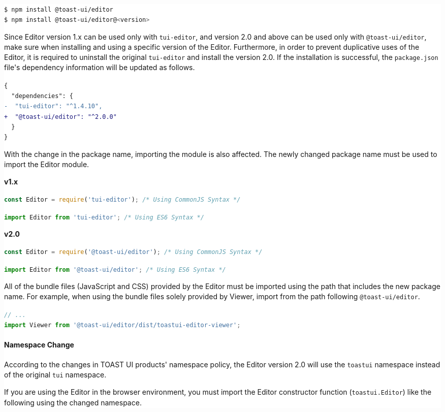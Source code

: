 ```sh
$ npm install @toast-ui/editor
$ npm install @toast-ui/editor@<version>
```

Since Editor version 1.x can be used only with `tui-editor`, and version 2.0 and above can be used only with `@toast-ui/editor`, make sure when installing and using a specific version of the Editor. Furthermore, in order to prevent duplicative uses of the Editor, it is required to uninstall the original `tui-editor` and install the version 2.0. If the installation is successful, the `package.json` file's dependency information will be updated as follows.

```diff
{
  "dependencies": {
-  "tui-editor": "^1.4.10",
+  "@toast-ui/editor": "^2.0.0"
  }
}
```

With the change in the package name, importing the module is also affected. The newly changed package name must be used to import the Editor module.

**v1.x**

```js
const Editor = require('tui-editor'); /* Using CommonJS Syntax */
```

```js
import Editor from 'tui-editor'; /* Using ES6 Syntax */
```

**v2.0**

```js
const Editor = require('@toast-ui/editor'); /* Using CommonJS Syntax */
```

```js
import Editor from '@toast-ui/editor'; /* Using ES6 Syntax */
```

All of the bundle files (JavaScript and CSS) provided by the Editor must be imported using the path that includes the new package name. For example, when using the bundle files solely provided by Viewer, import from the path following `@toast-ui/editor`.

```js
// ...
import Viewer from '@toast-ui/editor/dist/toastui-editor-viewer';
```

#### Namespace Change

According to the changes in TOAST UI products' namespace policy, the Editor version 2.0 will use the `toastui` namespace instead of the original `tui` namespace.

If you are using the Editor in the browser environment, you must import the Editor constructor function (`toastui.Editor`) like the following using the changed namespace.
